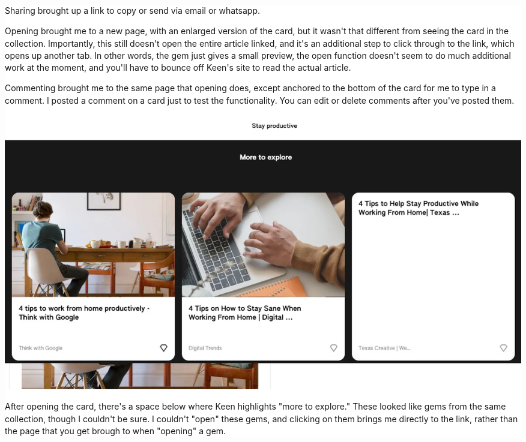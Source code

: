 Sharing brought up a link to copy or send via email or whatsapp. 

Opening brought me to a new page, with an enlarged version of the card, but it wasn't that different from seeing the card in the collection. Importantly, this still doesn't open the entire article linked, and it's an additional step to click through to the link, which opens up another tab. In other words, the gem just gives a small preview, the open function doesn't seem to do much additional work at the moment, and you'll have to bounce off Keen's site to read the actual article. 

Commenting brought me to the same page that opening does, except anchored to the bottom of the card for me to type in a comment. I posted a comment on a card just to test the functionality. You can edit or delete comments after you've posted them. 

![post](./k_11.webp)

After opening the card, there's a space below where Keen highlights "more to explore." These looked like gems from the same collection, though I couldn't be sure. I couldn't "open" these gems, and clicking on them brings me directly to the link, rather than the page that you get brough to when "opening" a gem.

